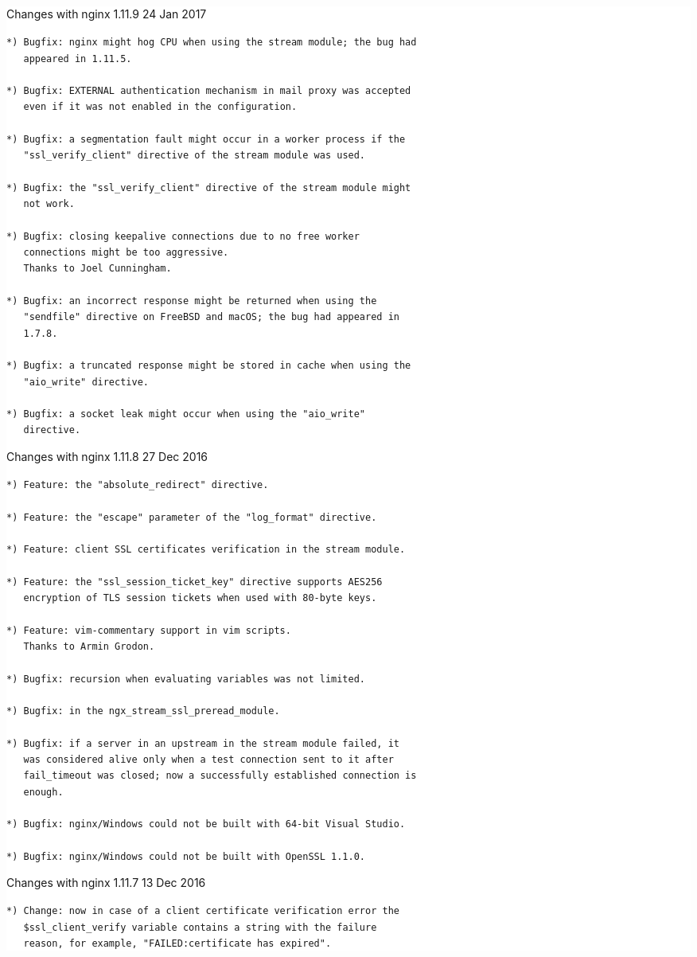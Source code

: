 
Changes with nginx 1.11.9                                        24 Jan 2017

    *) Bugfix: nginx might hog CPU when using the stream module; the bug had
       appeared in 1.11.5.

    *) Bugfix: EXTERNAL authentication mechanism in mail proxy was accepted
       even if it was not enabled in the configuration.

    *) Bugfix: a segmentation fault might occur in a worker process if the
       "ssl_verify_client" directive of the stream module was used.

    *) Bugfix: the "ssl_verify_client" directive of the stream module might
       not work.

    *) Bugfix: closing keepalive connections due to no free worker
       connections might be too aggressive.
       Thanks to Joel Cunningham.

    *) Bugfix: an incorrect response might be returned when using the
       "sendfile" directive on FreeBSD and macOS; the bug had appeared in
       1.7.8.

    *) Bugfix: a truncated response might be stored in cache when using the
       "aio_write" directive.

    *) Bugfix: a socket leak might occur when using the "aio_write"
       directive.


Changes with nginx 1.11.8                                        27 Dec 2016

    *) Feature: the "absolute_redirect" directive.

    *) Feature: the "escape" parameter of the "log_format" directive.

    *) Feature: client SSL certificates verification in the stream module.

    *) Feature: the "ssl_session_ticket_key" directive supports AES256
       encryption of TLS session tickets when used with 80-byte keys.

    *) Feature: vim-commentary support in vim scripts.
       Thanks to Armin Grodon.

    *) Bugfix: recursion when evaluating variables was not limited.

    *) Bugfix: in the ngx_stream_ssl_preread_module.

    *) Bugfix: if a server in an upstream in the stream module failed, it
       was considered alive only when a test connection sent to it after
       fail_timeout was closed; now a successfully established connection is
       enough.

    *) Bugfix: nginx/Windows could not be built with 64-bit Visual Studio.

    *) Bugfix: nginx/Windows could not be built with OpenSSL 1.1.0.


Changes with nginx 1.11.7                                        13 Dec 2016

    *) Change: now in case of a client certificate verification error the
       $ssl_client_verify variable contains a string with the failure
       reason, for example, "FAILED:certificate has expired".

